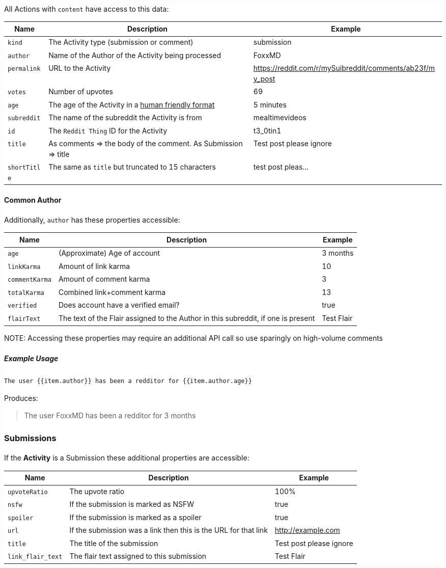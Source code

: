 All Actions with `content` have access to this data:

|     Name     |                                             Description                                             |                         Example                          |
|--------------|-----------------------------------------------------------------------------------------------------|----------------------------------------------------------|
| `kind`       | The Activity type (submission or comment)                                                           | submission                                               |
| `author`     | Name of the Author of the Activity being processed                                                  | FoxxMD                                                   |
| `permalink`  | URL to the Activity                                                                                 | https://reddit.com/r/mySuibreddit/comments/ab23f/my_post |
| `votes`      | Number of upvotes                                                                                   | 69                                                       |
| `age`        | The age of the Activity in a [human friendly format](https://day.js.org/docs/en/durations/humanize) | 5 minutes                                                |
| `subreddit`  | The name of the subreddit the Activity is from                                                      | mealtimevideos                                           |
| `id`         | The `Reddit Thing` ID for the Activity                                                              | t3_0tin1                                                 |
| `title`      | As comments => the body of the comment. As Submission => title                                      | Test post please ignore                                  |
| `shortTitle` | The same as `title` but truncated to 15 characters                                                  | test post pleas...                                       |

#### Common Author

Additionally, `author` has these properties accessible:

| Name           | Description                                                                       | Example    |
|----------------|-----------------------------------------------------------------------------------|------------|
| `age`          | (Approximate) Age of account                                                      | 3 months   |
| `linkKarma`    | Amount of link karma                                                              | 10         |
| `commentKarma` | Amount of comment karma                                                           | 3          |
| `totalKarma`   | Combined link+comment karma                                                       | 13         |
| `verified`     | Does account have a verified email?                                               | true       |
| `flairText`    | The text of the Flair assigned to the Author in this subreddit, if one is present | Test Flair |

NOTE: Accessing these properties may require an additional API call so use sparingly on high-volume comments

##### Example Usage

```
The user {{item.author}} has been a redditor for {{item.author.age}}
```
Produces:

> The user FoxxMD has been a redditor for 3 months

### Submissions

If the **Activity** is a Submission these additional properties are accessible:

| Name              | Description                                                     | Example                 |
|-------------------|-----------------------------------------------------------------|-------------------------|
| `upvoteRatio`     | The upvote ratio                                                | 100%                    |
| `nsfw`            | If the submission is marked as NSFW                             | true                    |
| `spoiler`         | If the submission is marked as a spoiler                        | true                    |
| `url`             | If the submission was a link then this is the URL for that link | http://example.com      |
| `title`           | The title of the submission                                     | Test post please ignore |
| `link_flair_text` | The flair text assigned to this submission                      | Test Flair              |
